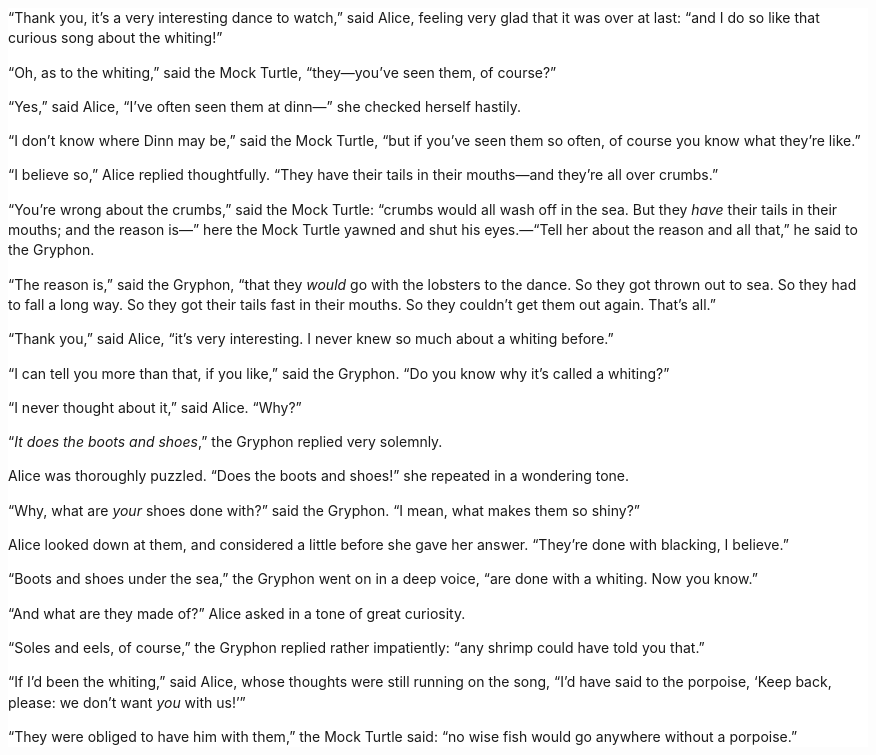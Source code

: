 “Thank you, it’s a very interesting dance to watch,” said Alice,
feeling very glad that it was over at last: “and I do so like that
curious song about the whiting!”

“Oh, as to the whiting,” said the Mock Turtle, “they—you’ve seen them,
of course?”

“Yes,” said Alice, “I’ve often seen them at dinn—” she checked herself
hastily.

“I don’t know where Dinn may be,” said the Mock Turtle, “but if you’ve
seen them so often, of course you know what they’re like.”

“I believe so,” Alice replied thoughtfully. “They have their tails in
their mouths—and they’re all over crumbs.”

“You’re wrong about the crumbs,” said the Mock Turtle: “crumbs would
all wash off in the sea. But they _have_ their tails in their mouths;
and the reason is—” here the Mock Turtle yawned and shut his
eyes.—“Tell her about the reason and all that,” he said to the Gryphon.

“The reason is,” said the Gryphon, “that they _would_ go with the
lobsters to the dance. So they got thrown out to sea. So they had to
fall a long way. So they got their tails fast in their mouths. So they
couldn’t get them out again. That’s all.”

“Thank you,” said Alice, “it’s very interesting. I never knew so much
about a whiting before.”

“I can tell you more than that, if you like,” said the Gryphon. “Do you
know why it’s called a whiting?”

“I never thought about it,” said Alice. “Why?”

“_It does the boots and shoes_,” the Gryphon replied very solemnly.

Alice was thoroughly puzzled. “Does the boots and shoes!” she repeated
in a wondering tone.

“Why, what are _your_ shoes done with?” said the Gryphon. “I mean, what
makes them so shiny?”

Alice looked down at them, and considered a little before she gave her
answer. “They’re done with blacking, I believe.”

“Boots and shoes under the sea,” the Gryphon went on in a deep voice,
“are done with a whiting. Now you know.”

“And what are they made of?” Alice asked in a tone of great curiosity.

“Soles and eels, of course,” the Gryphon replied rather impatiently:
“any shrimp could have told you that.”

“If I’d been the whiting,” said Alice, whose thoughts were still
running on the song, “I’d have said to the porpoise, ‘Keep back,
please: we don’t want _you_ with us!’”

“They were obliged to have him with them,” the Mock Turtle said: “no
wise fish would go anywhere without a porpoise.”
